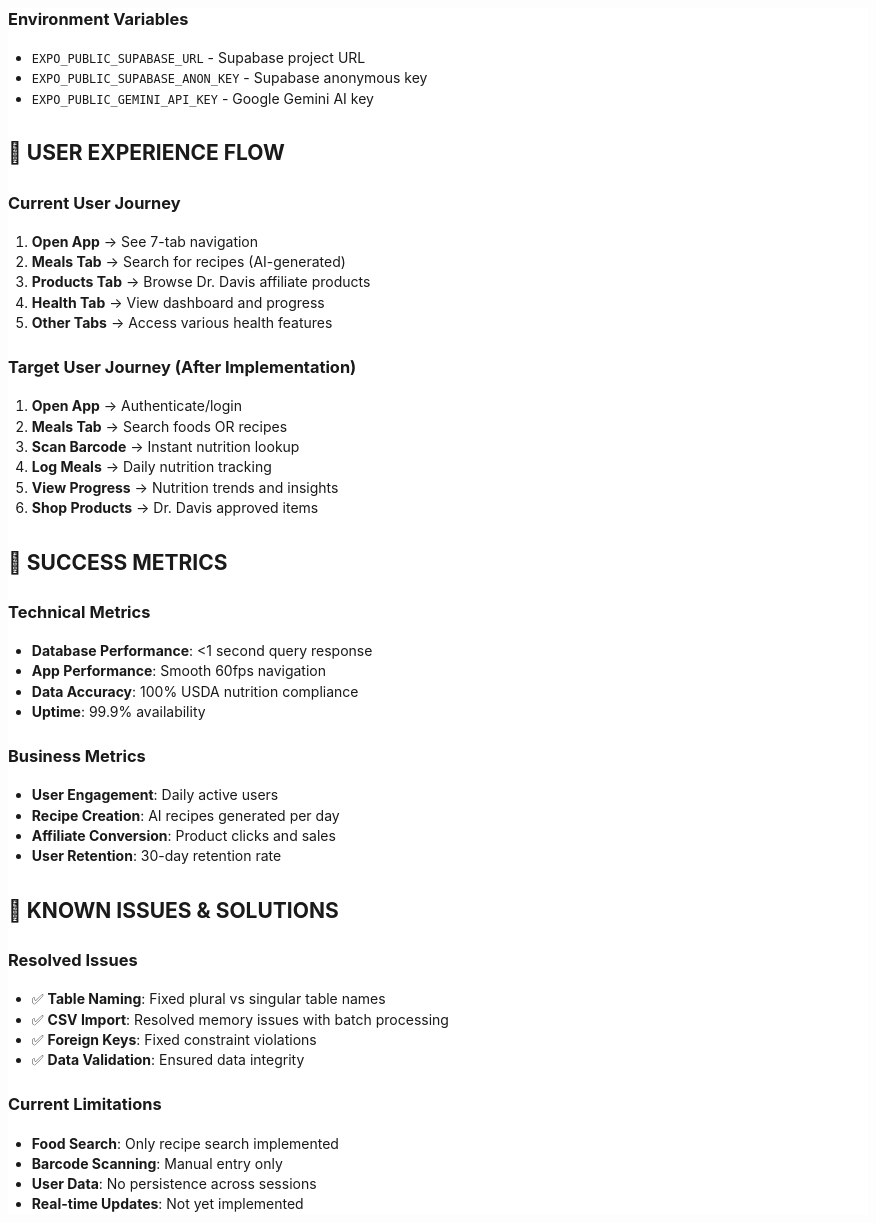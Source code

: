 ### **Environment Variables**
- `EXPO_PUBLIC_SUPABASE_URL` - Supabase project URL
- `EXPO_PUBLIC_SUPABASE_ANON_KEY` - Supabase anonymous key
- `EXPO_PUBLIC_GEMINI_API_KEY` - Google Gemini AI key

## 📱 **USER EXPERIENCE FLOW**

### **Current User Journey**
1. **Open App** → See 7-tab navigation
2. **Meals Tab** → Search for recipes (AI-generated)
3. **Products Tab** → Browse Dr. Davis affiliate products
4. **Health Tab** → View dashboard and progress
5. **Other Tabs** → Access various health features

### **Target User Journey** (After Implementation)
1. **Open App** → Authenticate/login
2. **Meals Tab** → Search foods OR recipes
3. **Scan Barcode** → Instant nutrition lookup
4. **Log Meals** → Daily nutrition tracking
5. **View Progress** → Nutrition trends and insights
6. **Shop Products** → Dr. Davis approved items

## 🎯 **SUCCESS METRICS**

### **Technical Metrics**
- **Database Performance**: <1 second query response
- **App Performance**: Smooth 60fps navigation
- **Data Accuracy**: 100% USDA nutrition compliance
- **Uptime**: 99.9% availability

### **Business Metrics**
- **User Engagement**: Daily active users
- **Recipe Creation**: AI recipes generated per day
- **Affiliate Conversion**: Product clicks and sales
- **User Retention**: 30-day retention rate

## 🚨 **KNOWN ISSUES & SOLUTIONS**

### **Resolved Issues**
- ✅ **Table Naming**: Fixed plural vs singular table names
- ✅ **CSV Import**: Resolved memory issues with batch processing
- ✅ **Foreign Keys**: Fixed constraint violations
- ✅ **Data Validation**: Ensured data integrity

### **Current Limitations**
- **Food Search**: Only recipe search implemented
- **Barcode Scanning**: Manual entry only
- **User Data**: No persistence across sessions
- **Real-time Updates**: Not yet implemented
